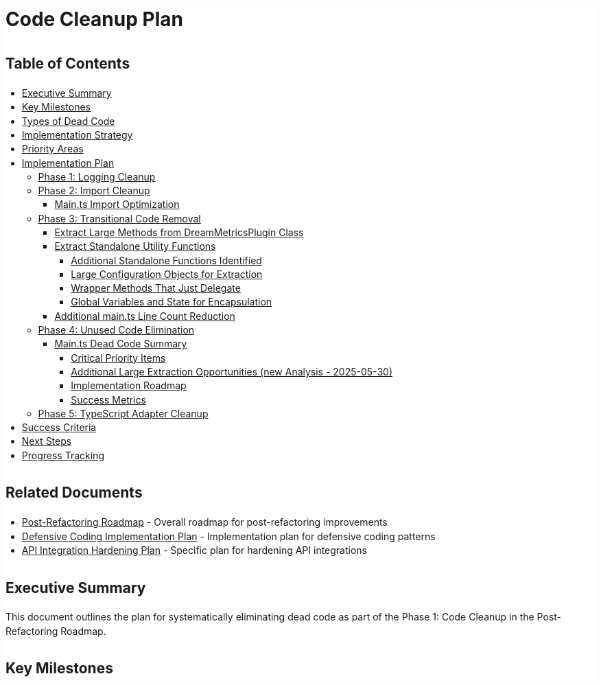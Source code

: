 # Code Cleanup Plan

## Table of Contents
- [Executive Summary](#executive-summary)
- [Key Milestones](#key-milestones)
- [Types of Dead Code](#types-of-dead-code)
- [Implementation Strategy](#implementation-strategy)
- [Priority Areas](#priority-areas)
- [Implementation Plan](#implementation-plan)
  - [Phase 1: Logging Cleanup](#phase-1-logging-cleanup)
  - [Phase 2: Import Cleanup](#phase-2-import-cleanup)
    - [Main.ts Import Optimization](#21-maints-import-optimization-2025-05-30)
  - [Phase 3: Transitional Code Removal](#phase-3-transitional-code-removal)
    - [Extract Large Methods from DreamMetricsPlugin Class](#31-extract-large-methods-from-dreammetricsplugin-class)
    - [Extract Standalone Utility Functions](#32-extract-standalone-utility-functions)
      - [Additional Standalone Functions Identified](#321-additional-standalone-functions-identified-for-extraction-2025-05-30)
      - [Large Configuration Objects for Extraction](#322-large-configuration-objects-for-extraction)
      - [Wrapper Methods That Just Delegate](#323-wrapper-methods-that-just-delegate)
      - [Global Variables and State for Encapsulation](#324-global-variables-and-state-for-encapsulation)
    - [Additional main.ts Line Count Reduction](#33-additional-maints-line-count-reduction)
  - [Phase 4: Unused Code Elimination](#phase-4-unused-code-elimination)
    - [Main.ts Dead Code Summary](#41-maints-dead-code-summary-2025-05-30)
      - [Critical Priority Items](#411-critical-priority-items-largest-impact)
      - [Additional Large Extraction Opportunities (new Analysis - 2025-05-30)](#412-additional-large-extraction-opportunities-new-analysis-2025-05-30)
      - [Implementation Roadmap](#414-implementation-roadmap)
      - [Success Metrics](#415-success-metrics)
  - [Phase 5: TypeScript Adapter Cleanup](#phase-5-typescript-adapter-cleanup)
- [Success Criteria](#success-criteria)
- [Next Steps](#next-steps)
- [Progress Tracking](#progress-tracking)

## Related Documents
- [Post-Refactoring Roadmap](post-refactoring-roadmap.md) - Overall roadmap for post-refactoring improvements
- [Defensive Coding Implementation Plan](../../planning/tasks/defensive-coding-implementation.md) - Implementation plan for defensive coding patterns
- [API Integration Hardening Plan](../../planning/tasks/api-integration-hardening-plan.md) - Specific plan for hardening API integrations

## Executive Summary

This document outlines the plan for systematically eliminating dead code as part of the Phase 1: Code Cleanup in the Post-Refactoring Roadmap.

## Key Milestones

